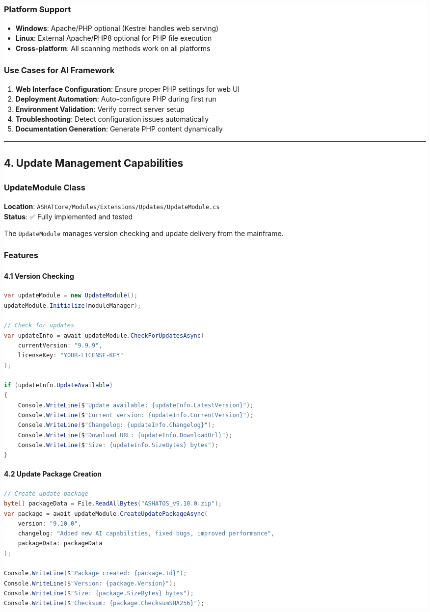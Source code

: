 ### Platform Support

- **Windows**: Apache/PHP optional (Kestrel handles web serving)
- **Linux**: External Apache/PHP8 optional for PHP file execution
- **Cross-platform**: All scanning methods work on all platforms

### Use Cases for AI Framework

1. **Web Interface Configuration**: Ensure proper PHP settings for web UI
2. **Deployment Automation**: Auto-configure PHP during first run
3. **Environment Validation**: Verify correct server setup
4. **Troubleshooting**: Detect configuration issues automatically
5. **Documentation Generation**: Generate PHP content dynamically

---

## 4. Update Management Capabilities

### UpdateModule Class
**Location**: `ASHATCore/Modules/Extensions/Updates/UpdateModule.cs`  
**Status**: ✅ Fully implemented and tested

The `UpdateModule` manages version checking and update delivery from the mainframe.

### Features

#### 4.1 Version Checking
```csharp
var updateModule = new UpdateModule();
updateModule.Initialize(moduleManager);

// Check for updates
var updateInfo = await updateModule.CheckForUpdatesAsync(
    currentVersion: "9.9.9",
    licenseKey: "YOUR-LICENSE-KEY"
);

if (updateInfo.UpdateAvailable)
{
    Console.WriteLine($"Update available: {updateInfo.LatestVersion}");
    Console.WriteLine($"Current version: {updateInfo.CurrentVersion}");
    Console.WriteLine($"Changelog: {updateInfo.Changelog}");
    Console.WriteLine($"Download URL: {updateInfo.DownloadUrl}");
    Console.WriteLine($"Size: {updateInfo.SizeBytes} bytes");
}
```

#### 4.2 Update Package Creation
```csharp
// Create update package
byte[] packageData = File.ReadAllBytes("ASHATOS_v9.10.0.zip");
var package = await updateModule.CreateUpdatePackageAsync(
    version: "9.10.0",
    changelog: "Added new AI capabilities, fixed bugs, improved performance",
    packageData: packageData
);

Console.WriteLine($"Package created: {package.Id}");
Console.WriteLine($"Version: {package.Version}");
Console.WriteLine($"Size: {package.SizeBytes} bytes");
Console.WriteLine($"Checksum: {package.ChecksumSHA256}");
```
